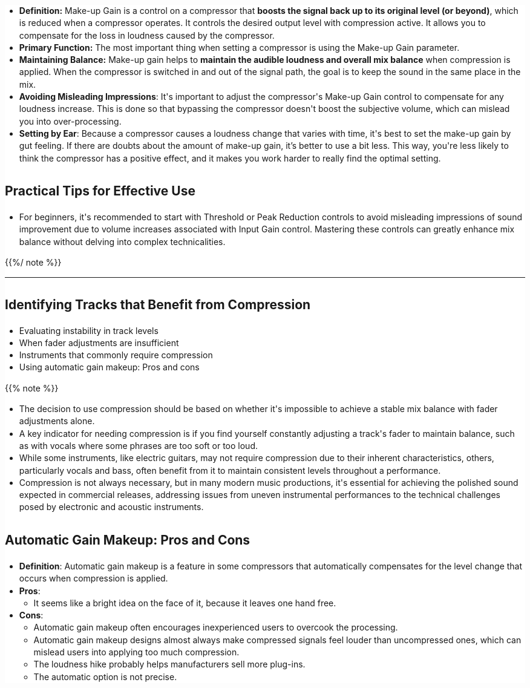 *   **Definition:** Make-up Gain is a control on a compressor that **boosts the signal back up to its original level (or beyond)**, which is reduced when a compressor operates. It controls the desired output level with compression active. It allows you to compensate for the loss in loudness caused by the compressor.
*   **Primary Function:** The most important thing when setting a compressor is using the Make-up Gain parameter.
*   **Maintaining Balance:** Make-up gain helps to **maintain the audible loudness and overall mix balance** when compression is applied. When the compressor is switched in and out of the signal path, the goal is to keep the sound in the same place in the mix.
*   **Avoiding Misleading Impressions**: It's important to adjust the compressor's Make-up Gain control to compensate for any loudness increase. This is done so that bypassing the compressor doesn't boost the subjective volume, which can mislead you into over-processing.
*   **Setting by Ear**: Because a compressor causes a loudness change that varies with time, it's best to set the make-up gain by gut feeling. If there are doubts about the amount of make-up gain, it’s better to use a bit less. This way, you're less likely to think the compressor has a positive effect, and it makes you work harder to really find the optimal setting.

## Practical Tips for Effective Use

- For beginners, it's recommended to start with Threshold or Peak Reduction controls to avoid misleading impressions of sound improvement due to volume increases associated with Input Gain control. Mastering these controls can greatly enhance mix balance without delving into complex technicalities.

{{%/ note %}}

---

## Identifying Tracks that Benefit from Compression

- Evaluating instability in track levels
- When fader adjustments are insufficient
- Instruments that commonly require compression
- Using automatic gain makeup: Pros and cons

{{% note %}}

- The decision to use compression should be based on whether it's impossible to achieve a stable mix balance with fader adjustments alone.
- A key indicator for needing compression is if you find yourself constantly adjusting a track's fader to maintain balance, such as with vocals where some phrases are too soft or too loud.
- While some instruments, like electric guitars, may not require compression due to their inherent characteristics, others, particularly vocals and bass, often benefit from it to maintain consistent levels throughout a performance.
- Compression is not always necessary, but in many modern music productions, it's essential for achieving the polished sound expected in commercial releases, addressing issues from uneven instrumental performances to the technical challenges posed by electronic and acoustic instruments.

## Automatic Gain Makeup: Pros and Cons

*   **Definition**: Automatic gain makeup is a feature in some compressors that automatically compensates for the level change that occurs when compression is applied.
*   **Pros**:
    *   It seems like a bright idea on the face of it, because it leaves one hand free.
*   **Cons**:
    *   Automatic gain makeup often encourages inexperienced users to overcook the processing.
    *   Automatic gain makeup designs almost always make compressed signals feel louder than uncompressed ones, which can mislead users into applying too much compression.
    *   The loudness hike probably helps manufacturers sell more plug-ins.
    *   The automatic option is not precise.

